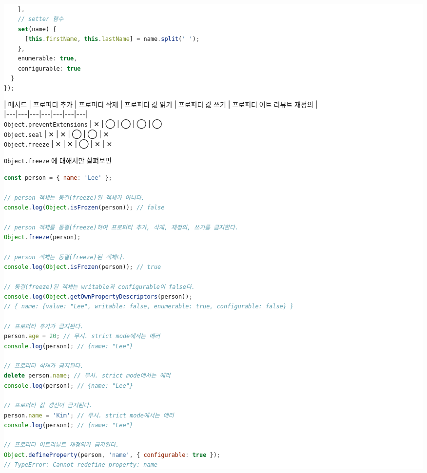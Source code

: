 ```js
    },
    // setter 함수
    set(name) {
      [this.firstName, this.lastName] = name.split(' ');
    },
    enumerable: true,
    configurable: true
  }
});
```

| 메서드 | 프로퍼티 추가 | 프로퍼티 삭제 | 프로퍼티 값 읽기 | 프로퍼티 값 쓰기 | 프로퍼티 어트 리뷰트 재정의 |  
|---|---|---|---|---|---|---|  
`Object.preventExtensions` | ✕ | ◯ | ◯ | ◯ | ◯  
`Object.seal` | ✕ | ✕ | ◯ | ◯ | ✕  
`Object.freeze` | ✕ | ✕ | ◯ | ✕ | ✕  


`Object.freeze` 에 대해서만 살펴보면  

```js
const person = { name: 'Lee' };

// person 객체는 동결(freeze)된 객체가 아니다.
console.log(Object.isFrozen(person)); // false

// person 객체를 동결(freeze)하여 프로퍼티 추가, 삭제, 재정의, 쓰기를 금지한다.
Object.freeze(person);

// person 객체는 동결(freeze)된 객체다.
console.log(Object.isFrozen(person)); // true

// 동결(freeze)된 객체는 writable과 configurable이 false다.
console.log(Object.getOwnPropertyDescriptors(person));
// { name: {value: "Lee", writable: false, enumerable: true, configurable: false} }

// 프로퍼티 추가가 금지된다.
person.age = 20; // 무시. strict mode에서는 에러
console.log(person); // {name: "Lee"}

// 프로퍼티 삭제가 금지된다.
delete person.name; // 무시. strict mode에서는 에러
console.log(person); // {name: "Lee"}

// 프로퍼티 값 갱신이 금지된다.
person.name = 'Kim'; // 무시. strict mode에서는 에러
console.log(person); // {name: "Lee"}

// 프로퍼티 어트리뷰트 재정의가 금지된다.
Object.defineProperty(person, 'name', { configurable: true });
// TypeError: Cannot redefine property: name
```


  ['__proto__']: {